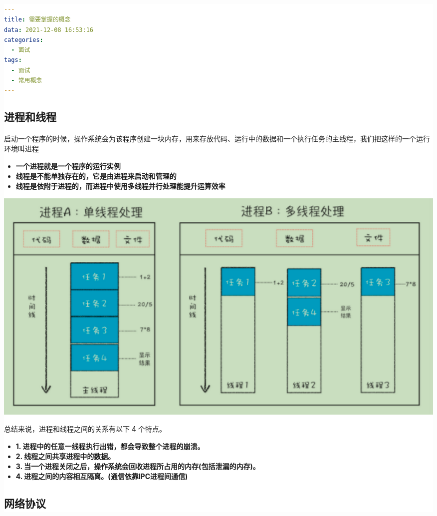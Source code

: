 ```yaml
---
title: 需要掌握的概念
data: 2021-12-08 16:53:16
categories: 
  - 面试
tags: 
  - 面试
  - 常用概念
---
```


## 进程和线程

 启动一个程序的时候，操作系统会为该程序创建一块内存，用来存放代码、运行中的数据和一个执行任务的主线程，我们把这样的一个运行环境叫进程

- **一个进程就是一个程序的运行实例**
- **线程是不能单独存在的，它是由进程来启动和管理的**
- **线程是依附于进程的，而进程中使用多线程并行处理能提升运算效率**

![image-20210712222146731](assets/常用概念/image-20210712222146731.png)

总结来说，进程和线程之间的关系有以下 4 个特点。

- **1. 进程中的任意一线程执行出错，都会导致整个进程的崩溃。**
- **2. 线程之间共享进程中的数据。**
- **3. 当一个进程关闭之后，操作系统会回收进程所占用的内存(包括泄漏的内存)。**
- **4. 进程之间的内容相互隔离。(通信依靠IPC进程间通信)**

## 网络协议
